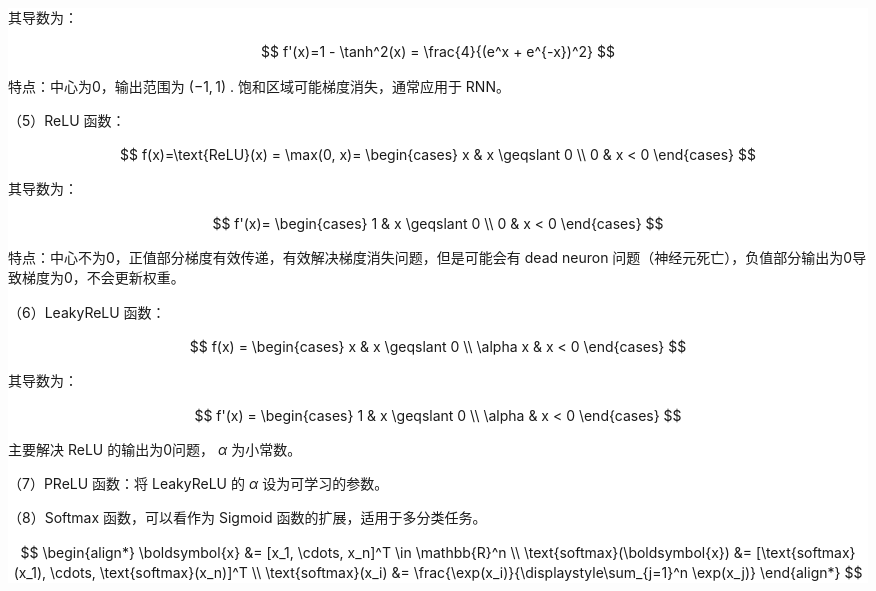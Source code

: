 其导数为：

$$
f'(x)=1 - \tanh^2(x) = \frac{4}{(e^x + e^{-x})^2}
$$

特点：中心为0，输出范围为 $(-1, 1)$ . 饱和区域可能梯度消失，通常应用于 RNN。

（5）ReLU 函数：

$$
f(x)=\text{ReLU}(x) = \max(0, x)=
\begin{cases}
x & x \geqslant 0 \\
0 & x < 0
\end{cases}
$$

其导数为：

$$
f'(x)=
\begin{cases}
1 & x \geqslant 0 \\
0 & x < 0
\end{cases}
$$

特点：中心不为0，正值部分梯度有效传递，有效解决梯度消失问题，但是可能会有 dead neuron 问题（神经元死亡），负值部分输出为0导致梯度为0，不会更新权重。

（6）LeakyReLU 函数：

$$
f(x) =
\begin{cases}
x & x \geqslant 0 \\
\alpha x & x < 0
\end{cases}
$$

其导数为：

$$
f'(x) =
\begin{cases}
1 & x \geqslant 0 \\
\alpha & x < 0
\end{cases}
$$

主要解决 ReLU 的输出为0问题， $\alpha$ 为小常数。

（7）PReLU 函数：将 LeakyReLU 的 $\alpha$ 设为可学习的参数。

（8）Softmax 函数，可以看作为 Sigmoid 函数的扩展，适用于多分类任务。

$$
\begin{align*}
\boldsymbol{x} &= [x_1, \cdots, x_n]^T \in \mathbb{R}^n \\
\text{softmax}(\boldsymbol{x}) &= [\text{softmax}(x_1), \cdots, \text{softmax}(x_n)]^T \\
\text{softmax}(x_i) &= \frac{\exp(x_i)}{\displaystyle\sum_{j=1}^n \exp(x_j)}
\end{align*}
$$
